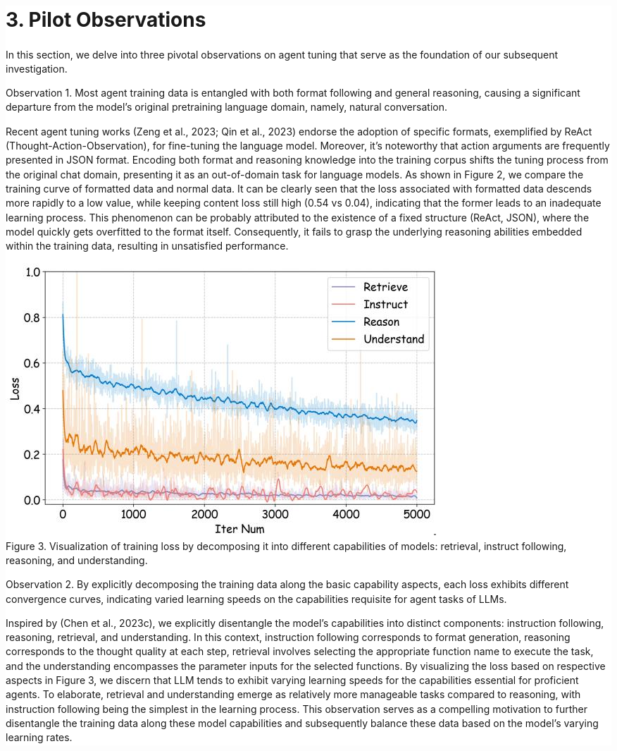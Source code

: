 # 3. Pilot Observations

In this section, we delve into three pivotal observations on agent tuning that serve as the foundation of our subsequent investigation.

Observation 1. Most agent training data is entangled with both format following and general reasoning, causing a significant departure from the model’s original pretraining language domain, namely, natural conversation.

Recent agent tuning works (Zeng et al., 2023; Qin et al., 2023) endorse the adoption of specific formats, exemplified by ReAct (Thought-Action-Observation), for fine-tuning the language model. Moreover, it’s noteworthy that action arguments are frequently presented in JSON format. Encoding both format and reasoning knowledge into the training corpus shifts the tuning process from the original chat domain, presenting it as an out-of-domain task for language models. As shown in Figure 2, we compare the training curve of formatted data and normal data. It can be clearly seen that the loss associated with formatted data descends more rapidly to a low value, while keeping content loss still high (0.54 vs 0.04), indicating that the former leads to an inadequate learning process. This phenomenon can be probably attributed to the existence of a fixed structure (ReAct, JSON), where the model quickly gets overfitted to the format itself. Consequently, it fails to grasp the underlying reasoning abilities embedded within the training data, resulting in unsatisfied performance.

![](images/2b0f4741902f879ff3a3c74619bf99a909982da5f619d24a6a7f517caebfffd3.jpg)  
Figure 3. Visualization of training loss by decomposing it into different capabilities of models: retrieval, instruct following, reasoning, and understanding.

Observation 2. By explicitly decomposing the training data along the basic capability aspects, each loss exhibits different convergence curves, indicating varied learning speeds on the capabilities requisite for agent tasks of LLMs.

Inspired by (Chen et al., 2023c), we explicitly disentangle the model’s capabilities into distinct components: instruction following, reasoning, retrieval, and understanding. In this context, instruction following corresponds to format generation, reasoning corresponds to the thought quality at each step, retrieval involves selecting the appropriate function name to execute the task, and the understanding encompasses the parameter inputs for the selected functions. By visualizing the loss based on respective aspects in Figure 3, we discern that LLM tends to exhibit varying learning speeds for the capabilities essential for proficient agents. To elaborate, retrieval and understanding emerge as relatively more manageable tasks compared to reasoning, with instruction following being the simplest in the learning process. This observation serves as a compelling motivation to further disentangle the training data along these model capabilities and subsequently balance these data based on the model’s varying learning rates.
